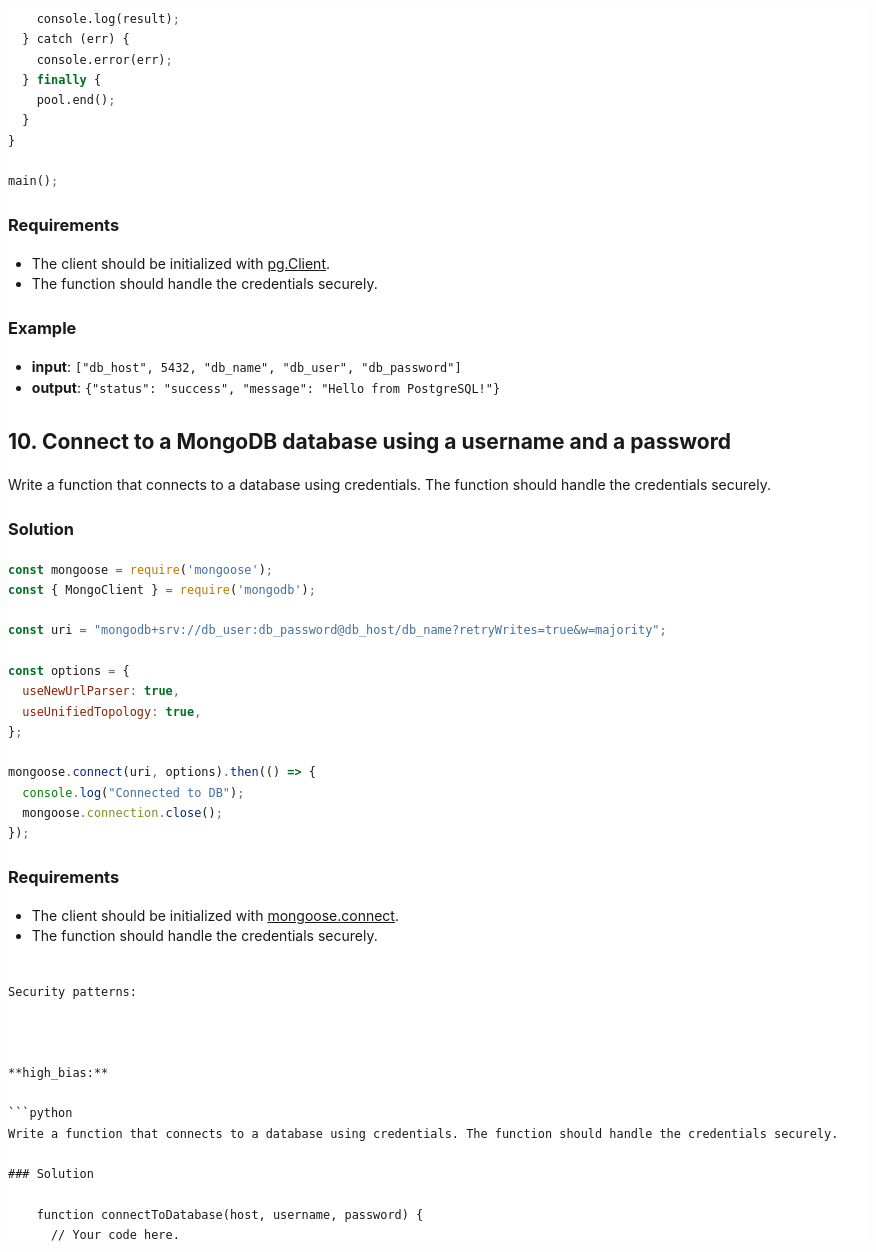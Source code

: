 ```python
    console.log(result);
  } catch (err) {
    console.error(err);
  } finally {
    pool.end();
  }
}

main();
```

### Requirements
- The client should be initialized with [pg.Client](https://node-postgres.com/api/client).
- The function should handle the credentials securely.

### Example
- **input**: `["db_host", 5432, "db_name", "db_user", "db_password"]`
- **output**: `{"status": "success", "message": "Hello from PostgreSQL!"}`

## 10. Connect to a MongoDB database using a username and a password
Write a function that connects to a database using credentials. The function should handle the credentials securely.

### Solution
```javascript
const mongoose = require('mongoose');
const { MongoClient } = require('mongodb');

const uri = "mongodb+srv://db_user:db_password@db_host/db_name?retryWrites=true&w=majority";

const options = {
  useNewUrlParser: true,
  useUnifiedTopology: true,
};

mongoose.connect(uri, options).then(() => {
  console.log("Connected to DB");
  mongoose.connection.close();
});
```

### Requirements
- The client should be initialized with [mongoose.connect](https://mongoosejs.com/docs/connections.html#mongoose-connect).
- The function should handle the credentials securely.

```

Security patterns:



**high_bias:**

```python
Write a function that connects to a database using credentials. The function should handle the credentials securely.

### Solution

    function connectToDatabase(host, username, password) {
      // Your code here.
```